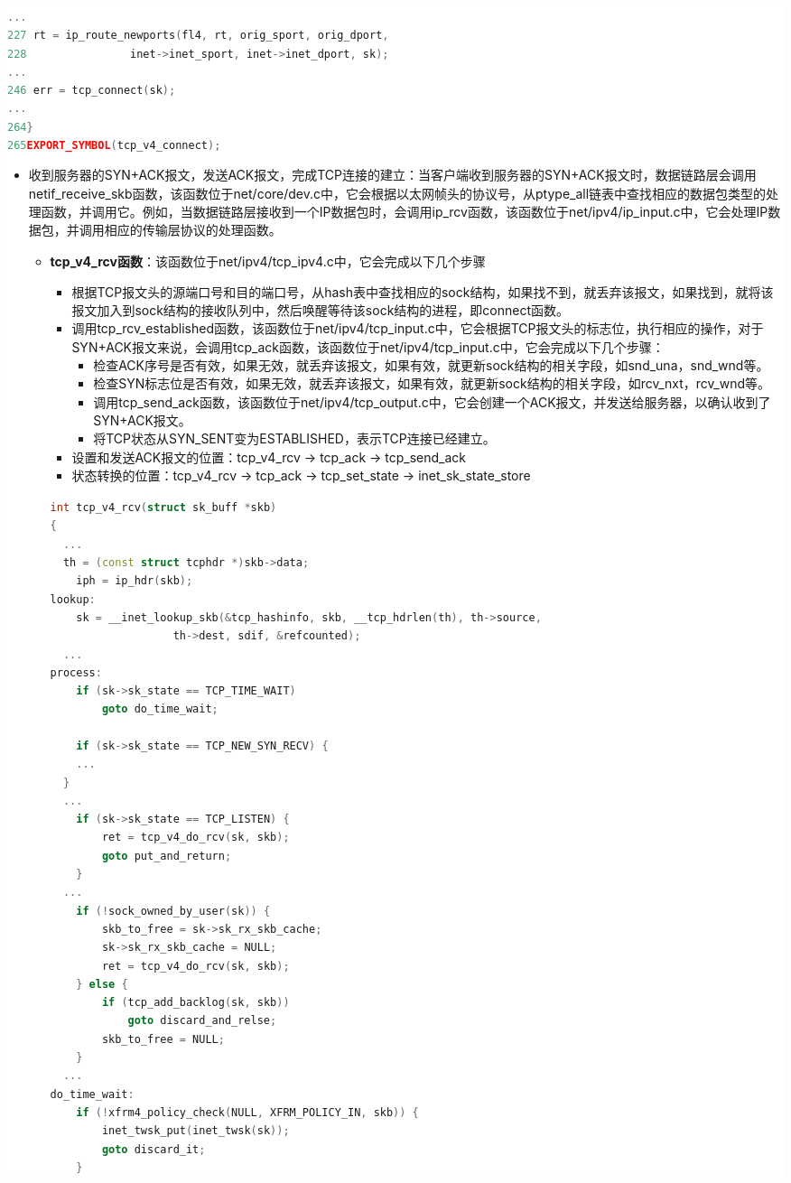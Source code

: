 ```cpp
...
227	rt = ip_route_newports(fl4, rt, orig_sport, orig_dport,
228			       inet->inet_sport, inet->inet_dport, sk);
...
246	err = tcp_connect(sk);
...
264}
265EXPORT_SYMBOL(tcp_v4_connect);
```

+ 收到服务器的SYN+ACK报文，发送ACK报文，完成TCP连接的建立：当客户端收到服务器的SYN+ACK报文时，数据链路层会调用netif_receive_skb函数，该函数位于net/core/dev.c中，它会根据以太网帧头的协议号，从ptype_all链表中查找相应的数据包类型的处理函数，并调用它。例如，当数据链路层接收到一个IP数据包时，会调用ip_rcv函数，该函数位于net/ipv4/ip_input.c中，它会处理IP数据包，并调用相应的传输层协议的处理函数。

  + **tcp_v4_rcv函数**：该函数位于net/ipv4/tcp_ipv4.c中，它会完成以下几个步骤
    + 根据TCP报文头的源端口号和目的端口号，从hash表中查找相应的sock结构，如果找不到，就丢弃该报文，如果找到，就将该报文加入到sock结构的接收队列中，然后唤醒等待该sock结构的进程，即connect函数。
    + 调用tcp_rcv_established函数，该函数位于net/ipv4/tcp_input.c中，它会根据TCP报文头的标志位，执行相应的操作，对于SYN+ACK报文来说，会调用tcp_ack函数，该函数位于net/ipv4/tcp_input.c中，它会完成以下几个步骤：
      + 检查ACK序号是否有效，如果无效，就丢弃该报文，如果有效，就更新sock结构的相关字段，如snd_una，snd_wnd等。
      + 检查SYN标志位是否有效，如果无效，就丢弃该报文，如果有效，就更新sock结构的相关字段，如rcv_nxt，rcv_wnd等。
      + 调用tcp_send_ack函数，该函数位于net/ipv4/tcp_output.c中，它会创建一个ACK报文，并发送给服务器，以确认收到了SYN+ACK报文。
      + 将TCP状态从SYN_SENT变为ESTABLISHED，表示TCP连接已经建立。
    + 设置和发送ACK报文的位置：tcp_v4_rcv -> tcp_ack -> tcp_send_ack
    + 状态转换的位置：tcp_v4_rcv -> tcp_ack -> tcp_set_state -> inet_sk_state_store
    
    ```cpp
    int tcp_v4_rcv(struct sk_buff *skb)
    {
      ...
      th = (const struct tcphdr *)skb->data;
    	iph = ip_hdr(skb);
    lookup:
    	sk = __inet_lookup_skb(&tcp_hashinfo, skb, __tcp_hdrlen(th), th->source,
    			       th->dest, sdif, &refcounted);
      ...
    process:
    	if (sk->sk_state == TCP_TIME_WAIT)
    		goto do_time_wait;
    
    	if (sk->sk_state == TCP_NEW_SYN_RECV) {
        ...
      }
      ...
    	if (sk->sk_state == TCP_LISTEN) {
    		ret = tcp_v4_do_rcv(sk, skb);
    		goto put_and_return;
    	}
      ...
    	if (!sock_owned_by_user(sk)) {
    		skb_to_free = sk->sk_rx_skb_cache;
    		sk->sk_rx_skb_cache = NULL;
    		ret = tcp_v4_do_rcv(sk, skb);
    	} else {
    		if (tcp_add_backlog(sk, skb))
    			goto discard_and_relse;
    		skb_to_free = NULL;
    	}
      ...
    do_time_wait:
    	if (!xfrm4_policy_check(NULL, XFRM_POLICY_IN, skb)) {
    		inet_twsk_put(inet_twsk(sk));
    		goto discard_it;
    	}
    